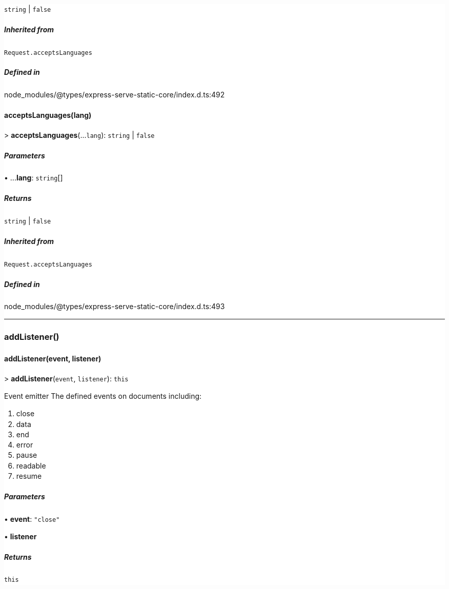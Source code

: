 `string` \| `false`

##### Inherited from

`Request.acceptsLanguages`

##### Defined in

node\_modules/@types/express-serve-static-core/index.d.ts:492

#### acceptsLanguages(lang)

\> **acceptsLanguages**(...`lang`): `string` \| `false`

##### Parameters

• ...**lang**: `string`[]

##### Returns

`string` \| `false`

##### Inherited from

`Request.acceptsLanguages`

##### Defined in

node\_modules/@types/express-serve-static-core/index.d.ts:493

***

### addListener()

#### addListener(event, listener)

\> **addListener**(`event`, `listener`): `this`

Event emitter
The defined events on documents including:
1. close
2. data
3. end
4. error
5. pause
6. readable
7. resume

##### Parameters

• **event**: `"close"`

• **listener**

##### Returns

`this`
